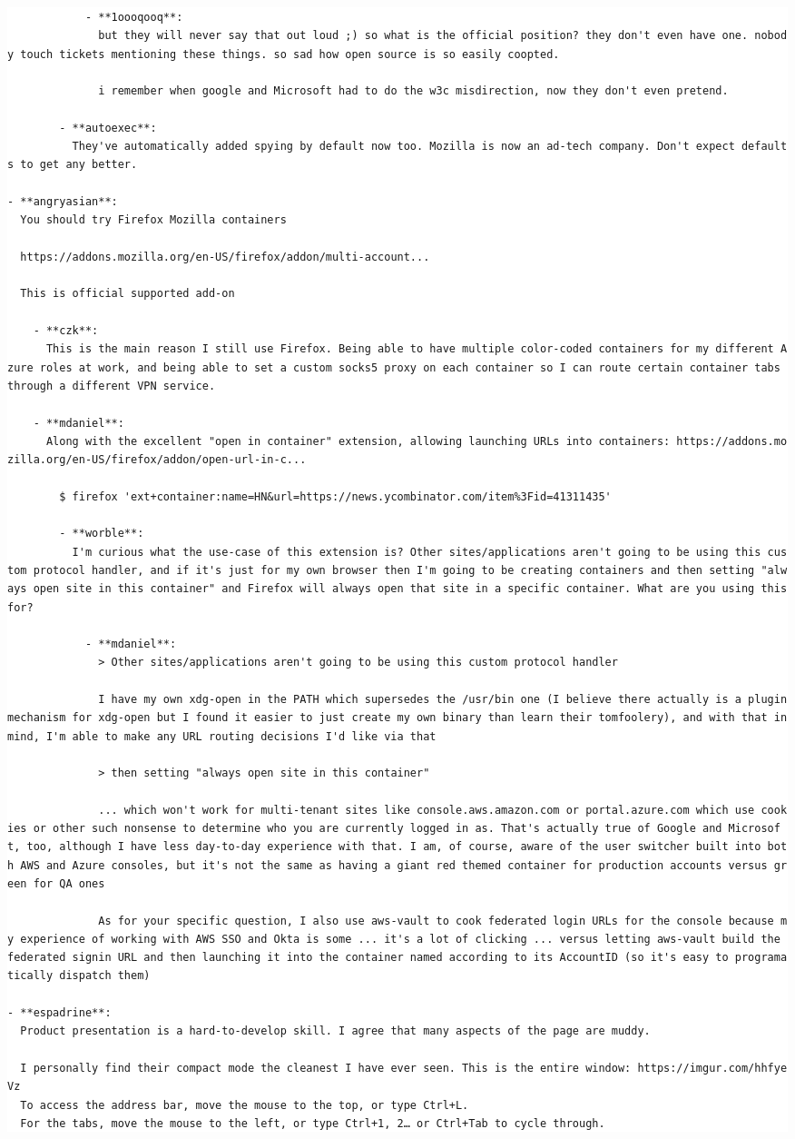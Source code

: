                 - **1oooqooq**:
                  but they will never say that out loud ;) so what is the official position? they don't even have one. nobody touch tickets mentioning these things. so sad how open source is so easily coopted.
                  
                  i remember when google and Microsoft had to do the w3c misdirection, now they don't even pretend.

            - **autoexec**:
              They've automatically added spying by default now too. Mozilla is now an ad-tech company. Don't expect defaults to get any better.

    - **angryasian**:
      You should try Firefox Mozilla containers
      
      https://addons.mozilla.org/en-US/firefox/addon/multi-account...
      
      This is official supported add-on

        - **czk**:
          This is the main reason I still use Firefox. Being able to have multiple color-coded containers for my different Azure roles at work, and being able to set a custom socks5 proxy on each container so I can route certain container tabs through a different VPN service.

        - **mdaniel**:
          Along with the excellent "open in container" extension, allowing launching URLs into containers: https://addons.mozilla.org/en-US/firefox/addon/open-url-in-c...
          
            $ firefox 'ext+container:name=HN&url=https://news.ycombinator.com/item%3Fid=41311435'

            - **worble**:
              I'm curious what the use-case of this extension is? Other sites/applications aren't going to be using this custom protocol handler, and if it's just for my own browser then I'm going to be creating containers and then setting "always open site in this container" and Firefox will always open that site in a specific container. What are you using this for?

                - **mdaniel**:
                  > Other sites/applications aren't going to be using this custom protocol handler
                  
                  I have my own xdg-open in the PATH which supersedes the /usr/bin one (I believe there actually is a plugin mechanism for xdg-open but I found it easier to just create my own binary than learn their tomfoolery), and with that in mind, I'm able to make any URL routing decisions I'd like via that
                  
                  > then setting "always open site in this container"
                  
                  ... which won't work for multi-tenant sites like console.aws.amazon.com or portal.azure.com which use cookies or other such nonsense to determine who you are currently logged in as. That's actually true of Google and Microsoft, too, although I have less day-to-day experience with that. I am, of course, aware of the user switcher built into both AWS and Azure consoles, but it's not the same as having a giant red themed container for production accounts versus green for QA ones
                  
                  As for your specific question, I also use aws-vault to cook federated login URLs for the console because my experience of working with AWS SSO and Okta is some ... it's a lot of clicking ... versus letting aws-vault build the federated signin URL and then launching it into the container named according to its AccountID (so it's easy to programatically dispatch them)

    - **espadrine**:
      Product presentation is a hard-to-develop skill. I agree that many aspects of the page are muddy.
      
      I personally find their compact mode the cleanest I have ever seen. This is the entire window: https://imgur.com/hhfyeVz
      To access the address bar, move the mouse to the top, or type Ctrl+L.
      For the tabs, move the mouse to the left, or type Ctrl+1, 2… or Ctrl+Tab to cycle through.
      